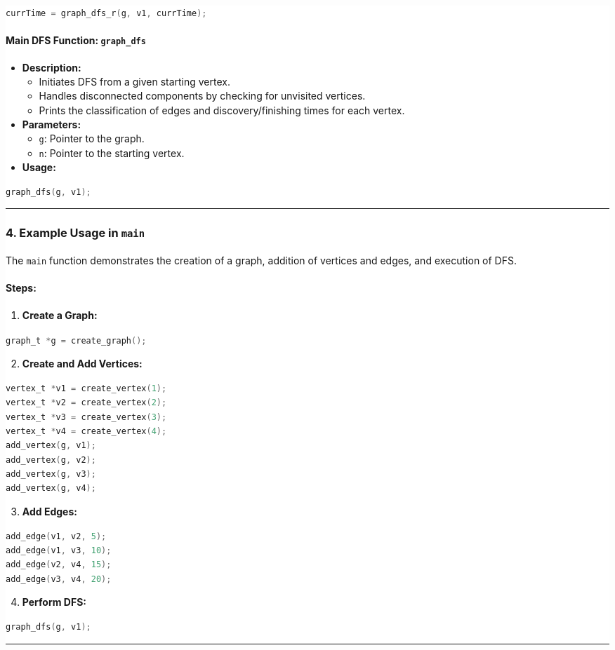 ```c
currTime = graph_dfs_r(g, v1, currTime);
```

#### **Main DFS Function: `graph_dfs`**
- **Description:**
  - Initiates DFS from a given starting vertex.
  - Handles disconnected components by checking for unvisited vertices.
  - Prints the classification of edges and discovery/finishing times for each vertex.
- **Parameters:**
  - `g`: Pointer to the graph.
  - `n`: Pointer to the starting vertex.
- **Usage:**
```c
graph_dfs(g, v1);
```

---

### 4. Example Usage in `main`

The `main` function demonstrates the creation of a graph, addition of vertices and edges, and execution of DFS.

#### **Steps:**
1. **Create a Graph:**
```c
graph_t *g = create_graph();
```

2. **Create and Add Vertices:**
```c
vertex_t *v1 = create_vertex(1);
vertex_t *v2 = create_vertex(2);
vertex_t *v3 = create_vertex(3);
vertex_t *v4 = create_vertex(4);
add_vertex(g, v1);
add_vertex(g, v2);
add_vertex(g, v3);
add_vertex(g, v4);
```

3. **Add Edges:**
```c
add_edge(v1, v2, 5);
add_edge(v1, v3, 10);
add_edge(v2, v4, 15);
add_edge(v3, v4, 20);
```

4. **Perform DFS:**
```c
graph_dfs(g, v1);
```

---
